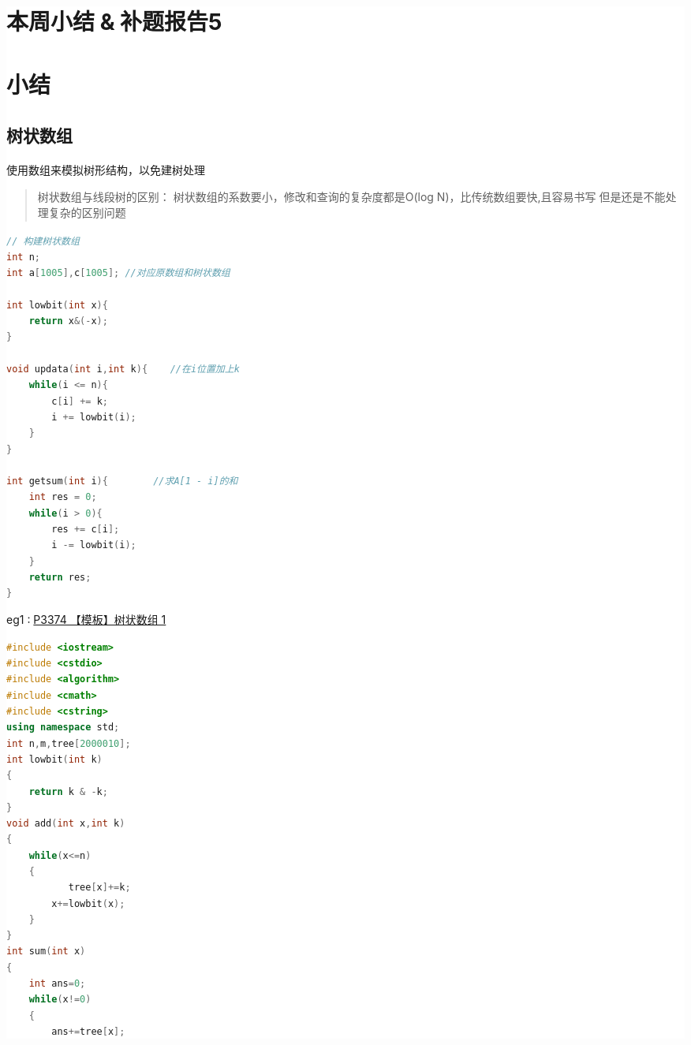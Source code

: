 # 本周小结 & 补题报告5
# 小结
## 树状数组
使用数组来模拟树形结构，以免建树处理
>  树状数组与线段树的区别：
> 树状数组的系数要小，修改和查询的复杂度都是O(log N)，比传统数组要快,且容易书写
> 但是还是不能处理复杂的区别问题

```c++
// 构建树状数组
int n;
int a[1005],c[1005]; //对应原数组和树状数组

int lowbit(int x){
    return x&(-x);
}

void updata(int i,int k){    //在i位置加上k
    while(i <= n){
        c[i] += k;
        i += lowbit(i);
    }
}

int getsum(int i){        //求A[1 - i]的和
    int res = 0;
    while(i > 0){
        res += c[i];
        i -= lowbit(i);
    }
    return res;
}
```

eg1 : [P3374 【模板】树状数组 1](https://www.luogu.com.cn/problem/P3374)
```c++
#include <iostream>
#include <cstdio>
#include <algorithm>
#include <cmath>
#include <cstring>
using namespace std;
int n,m,tree[2000010];
int lowbit(int k)
{
    return k & -k;
}
void add(int x,int k)
{
    while(x<=n)
    {
           tree[x]+=k;
        x+=lowbit(x);
    }
}
int sum(int x)
{
    int ans=0;
    while(x!=0)
    {
        ans+=tree[x];
```